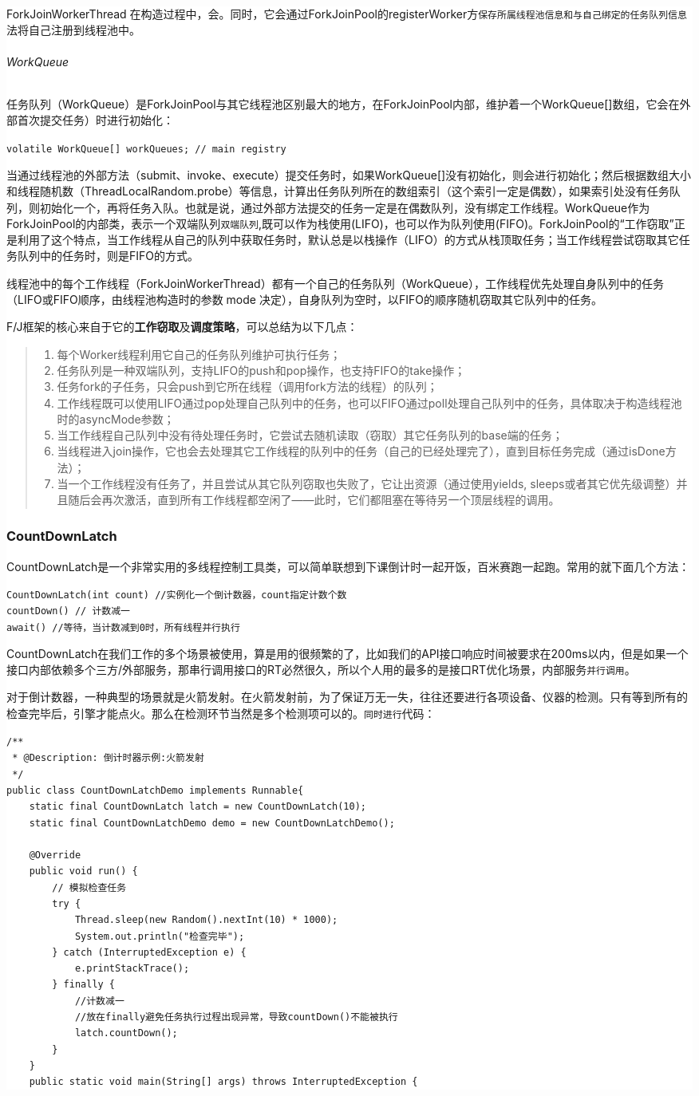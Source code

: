 ForkJoinWorkerThread 在构造过程中，会。同时，它会通过ForkJoinPool的registerWorker方`保存所属线程池信息和与自己绑定的任务队列信息`法将自己注册到线程池中。

###### WorkQueue

任务队列（WorkQueue）是ForkJoinPool与其它线程池区别最大的地方，在ForkJoinPool内部，维护着一个WorkQueue[]数组，它会在外部首次提交任务）时进行初始化：

```
volatile WorkQueue[] workQueues; // main registry
```

当通过线程池的外部方法（submit、invoke、execute）提交任务时，如果WorkQueue[]没有初始化，则会进行初始化；然后根据数组大小和线程随机数（ThreadLocalRandom.probe）等信息，计算出任务队列所在的数组索引（这个索引一定是偶数），如果索引处没有任务队列，则初始化一个，再将任务入队。也就是说，通过外部方法提交的任务一定是在偶数队列，没有绑定工作线程。WorkQueue作为ForkJoinPool的内部类，表示一个双端队列`双端队列`,既可以作为栈使用(LIFO)，也可以作为队列使用(FIFO)。ForkJoinPool的“工作窃取”正是利用了这个特点，当工作线程从自己的队列中获取任务时，默认总是以栈操作（LIFO）的方式从栈顶取任务；当工作线程尝试窃取其它任务队列中的任务时，则是FIFO的方式。

线程池中的每个工作线程（ForkJoinWorkerThread）都有一个自己的任务队列（WorkQueue），工作线程优先处理自身队列中的任务（LIFO或FIFO顺序，由线程池构造时的参数 mode 决定），自身队列为空时，以FIFO的顺序随机窃取其它队列中的任务。

F/J框架的核心来自于它的**工作窃取**及**调度策略**，可以总结为以下几点：

> 1. 每个Worker线程利用它自己的任务队列维护可执行任务；
> 2. 任务队列是一种双端队列，支持LIFO的push和pop操作，也支持FIFO的take操作；
> 3. 任务fork的子任务，只会push到它所在线程（调用fork方法的线程）的队列；
> 4. 工作线程既可以使用LIFO通过pop处理自己队列中的任务，也可以FIFO通过poll处理自己队列中的任务，具体取决于构造线程池时的asyncMode参数；
> 5. 当工作线程自己队列中没有待处理任务时，它尝试去随机读取（窃取）其它任务队列的base端的任务；
> 6. 当线程进入join操作，它也会去处理其它工作线程的队列中的任务（自己的已经处理完了），直到目标任务完成（通过isDone方法）；
> 7. 当一个工作线程没有任务了，并且尝试从其它队列窃取也失败了，它让出资源（通过使用yields, sleeps或者其它优先级调整）并且随后会再次激活，直到所有工作线程都空闲了——此时，它们都阻塞在等待另一个顶层线程的调用。

### CountDownLatch

CountDownLatch是一个非常实用的多线程控制工具类，可以简单联想到下课倒计时一起开饭，百米赛跑一起跑。常用的就下面几个方法：

```
CountDownLatch(int count) //实例化一个倒计数器，count指定计数个数
countDown() // 计数减一
await() //等待，当计数减到0时，所有线程并行执行
```

CountDownLatch在我们工作的多个场景被使用，算是用的很频繁的了，比如我们的API接口响应时间被要求在200ms以内，但是如果一个接口内部依赖多个三方/外部服务，那串行调用接口的RT必然很久，所以个人用的最多的是接口RT优化场景，内部服务`并行调用`。

对于倒计数器，一种典型的场景就是火箭发射。在火箭发射前，为了保证万无一失，往往还要进行各项设备、仪器的检测。只有等到所有的检查完毕后，引擎才能点火。那么在检测环节当然是多个检测项可以的。`同时进行`代码：

```
/**
 * @Description: 倒计时器示例:火箭发射
 */
public class CountDownLatchDemo implements Runnable{
    static final CountDownLatch latch = new CountDownLatch(10);
    static final CountDownLatchDemo demo = new CountDownLatchDemo();

    @Override
    public void run() {
        // 模拟检查任务
        try {
            Thread.sleep(new Random().nextInt(10) * 1000);
            System.out.println("检查完毕");
        } catch (InterruptedException e) {
            e.printStackTrace();
        } finally {
            //计数减一
            //放在finally避免任务执行过程出现异常，导致countDown()不能被执行
            latch.countDown();
        }
    }
    public static void main(String[] args) throws InterruptedException {
```
